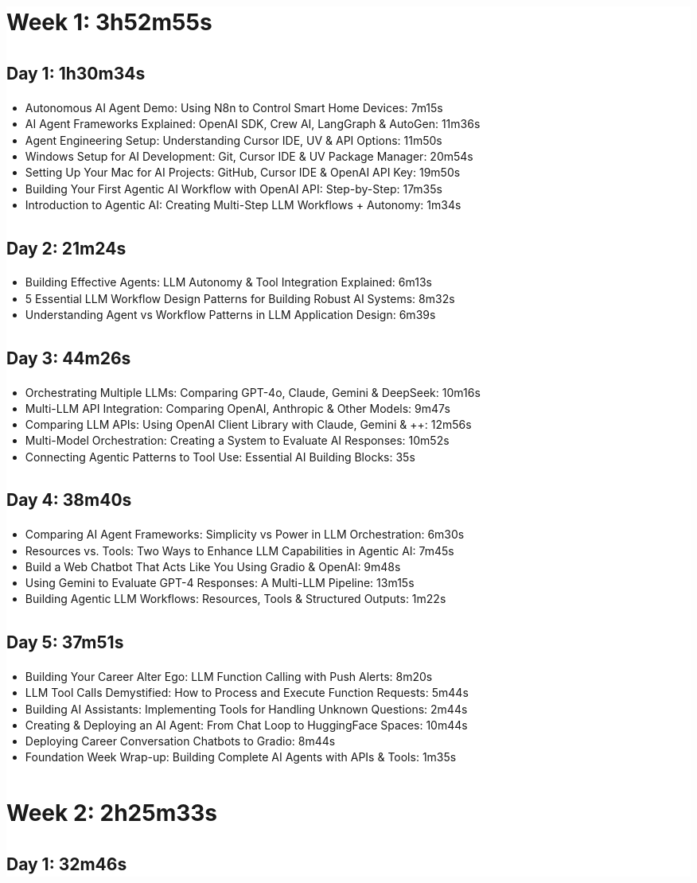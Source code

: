 # Week 1: 3h52m55s

## Day 1: 1h30m34s

- Autonomous AI Agent Demo: Using N8n to Control Smart Home Devices: 7m15s
- AI Agent Frameworks Explained: OpenAI SDK, Crew AI, LangGraph & AutoGen: 11m36s
- Agent Engineering Setup: Understanding Cursor IDE, UV & API Options: 11m50s
- Windows Setup for AI Development: Git, Cursor IDE & UV Package Manager: 20m54s
- Setting Up Your Mac for AI Projects: GitHub, Cursor IDE & OpenAI API Key: 19m50s
- Building Your First Agentic AI Workflow with OpenAI API: Step-by-Step: 17m35s
- Introduction to Agentic AI: Creating Multi-Step LLM Workflows + Autonomy: 1m34s

## Day 2: 21m24s

- Building Effective Agents: LLM Autonomy & Tool Integration Explained: 6m13s
- 5 Essential LLM Workflow Design Patterns for Building Robust AI Systems: 8m32s
- Understanding Agent vs Workflow Patterns in LLM Application Design: 6m39s

## Day 3: 44m26s

- Orchestrating Multiple LLMs: Comparing GPT-4o, Claude, Gemini & DeepSeek: 10m16s
- Multi-LLM API Integration: Comparing OpenAI, Anthropic & Other Models: 9m47s
- Comparing LLM APIs: Using OpenAI Client Library with Claude, Gemini & ++: 12m56s
- Multi-Model Orchestration: Creating a System to Evaluate AI Responses: 10m52s
- Connecting Agentic Patterns to Tool Use: Essential AI Building Blocks: 35s

## Day 4: 38m40s

- Comparing AI Agent Frameworks: Simplicity vs Power in LLM Orchestration: 6m30s
- Resources vs. Tools: Two Ways to Enhance LLM Capabilities in Agentic AI: 7m45s
- Build a Web Chatbot That Acts Like You Using Gradio & OpenAI: 9m48s
- Using Gemini to Evaluate GPT-4 Responses: A Multi-LLM Pipeline: 13m15s
- Building Agentic LLM Workflows: Resources, Tools & Structured Outputs: 1m22s

## Day 5: 37m51s

- Building Your Career Alter Ego: LLM Function Calling with Push Alerts: 8m20s
- LLM Tool Calls Demystified: How to Process and Execute Function Requests: 5m44s
- Building AI Assistants: Implementing Tools for Handling Unknown Questions: 2m44s
- Creating & Deploying an AI Agent: From Chat Loop to HuggingFace Spaces: 10m44s
- Deploying Career Conversation Chatbots to Gradio: 8m44s
- Foundation Week Wrap-up: Building Complete AI Agents with APIs & Tools: 1m35s

# Week 2: 2h25m33s

## Day 1: 32m46s

